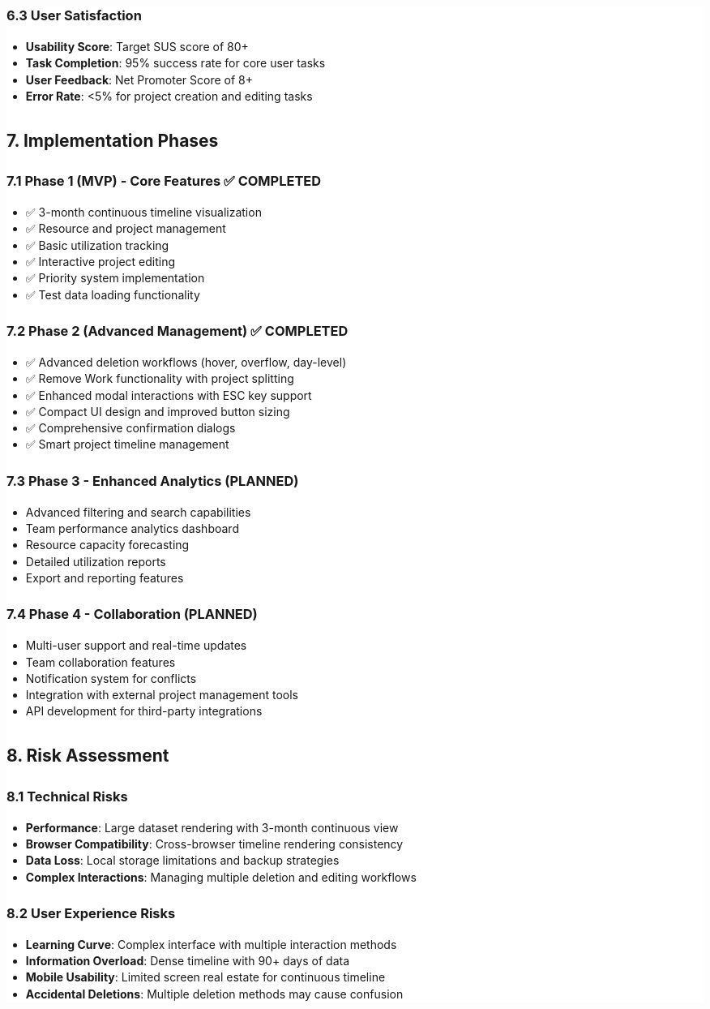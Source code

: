 ### 6.3 User Satisfaction
- **Usability Score**: Target SUS score of 80+
- **Task Completion**: 95% success rate for core user tasks
- **User Feedback**: Net Promoter Score of 8+
- **Error Rate**: <5% for project creation and editing tasks

## 7. Implementation Phases

### 7.1 Phase 1 (MVP) - Core Features ✅ COMPLETED
- ✅ 3-month continuous timeline visualization
- ✅ Resource and project management
- ✅ Basic utilization tracking
- ✅ Interactive project editing
- ✅ Priority system implementation
- ✅ Test data loading functionality

### 7.2 Phase 2 (Advanced Management) ✅ COMPLETED  
- ✅ Advanced deletion workflows (hover, overflow, day-level)
- ✅ Remove Work functionality with project splitting
- ✅ Enhanced modal interactions with ESC key support
- ✅ Compact UI design and improved button sizing
- ✅ Comprehensive confirmation dialogs
- ✅ Smart project timeline management

### 7.3 Phase 3 - Enhanced Analytics (PLANNED)
- Advanced filtering and search capabilities
- Team performance analytics dashboard
- Resource capacity forecasting
- Detailed utilization reports
- Export and reporting features

### 7.4 Phase 4 - Collaboration (PLANNED)
- Multi-user support and real-time updates
- Team collaboration features
- Notification system for conflicts
- Integration with external project management tools
- API development for third-party integrations

## 8. Risk Assessment

### 8.1 Technical Risks
- **Performance**: Large dataset rendering with 3-month continuous view
- **Browser Compatibility**: Cross-browser timeline rendering consistency
- **Data Loss**: Local storage limitations and backup strategies
- **Complex Interactions**: Managing multiple deletion and editing workflows

### 8.2 User Experience Risks
- **Learning Curve**: Complex interface with multiple interaction methods
- **Information Overload**: Dense timeline with 90+ days of data
- **Mobile Usability**: Limited screen real estate for continuous timeline
- **Accidental Deletions**: Multiple deletion methods may cause confusion
